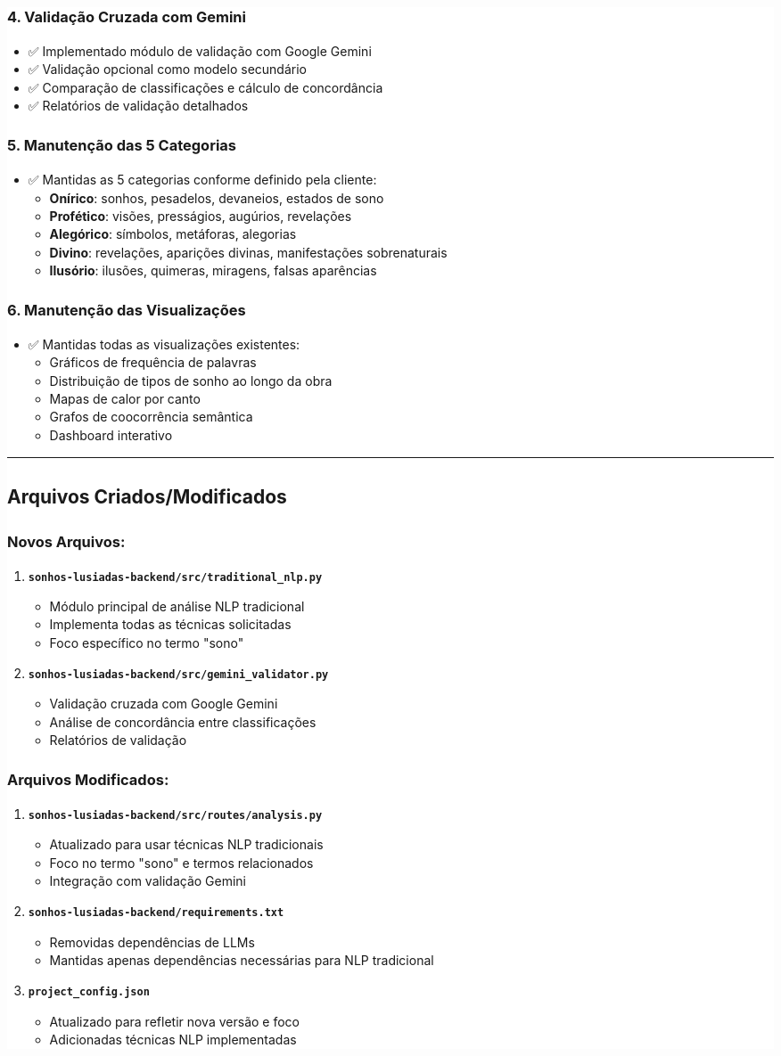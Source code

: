 ### 4. **Validação Cruzada com Gemini**
- ✅ Implementado módulo de validação com Google Gemini
- ✅ Validação opcional como modelo secundário
- ✅ Comparação de classificações e cálculo de concordância
- ✅ Relatórios de validação detalhados

### 5. **Manutenção das 5 Categorias**
- ✅ Mantidas as 5 categorias conforme definido pela cliente:
  - **Onírico**: sonhos, pesadelos, devaneios, estados de sono
  - **Profético**: visões, presságios, augúrios, revelações
  - **Alegórico**: símbolos, metáforas, alegorias
  - **Divino**: revelações, aparições divinas, manifestações sobrenaturais
  - **Ilusório**: ilusões, quimeras, miragens, falsas aparências

### 6. **Manutenção das Visualizações**
- ✅ Mantidas todas as visualizações existentes:
  - Gráficos de frequência de palavras
  - Distribuição de tipos de sonho ao longo da obra
  - Mapas de calor por canto
  - Grafos de coocorrência semântica
  - Dashboard interativo

---

## Arquivos Criados/Modificados

### **Novos Arquivos:**
1. **`sonhos-lusiadas-backend/src/traditional_nlp.py`**
   - Módulo principal de análise NLP tradicional
   - Implementa todas as técnicas solicitadas
   - Foco específico no termo "sono"

2. **`sonhos-lusiadas-backend/src/gemini_validator.py`**
   - Validação cruzada com Google Gemini
   - Análise de concordância entre classificações
   - Relatórios de validação

### **Arquivos Modificados:**
1. **`sonhos-lusiadas-backend/src/routes/analysis.py`**
   - Atualizado para usar técnicas NLP tradicionais
   - Foco no termo "sono" e termos relacionados
   - Integração com validação Gemini

2. **`sonhos-lusiadas-backend/requirements.txt`**
   - Removidas dependências de LLMs
   - Mantidas apenas dependências necessárias para NLP tradicional

3. **`project_config.json`**
   - Atualizado para refletir nova versão e foco
   - Adicionadas técnicas NLP implementadas
